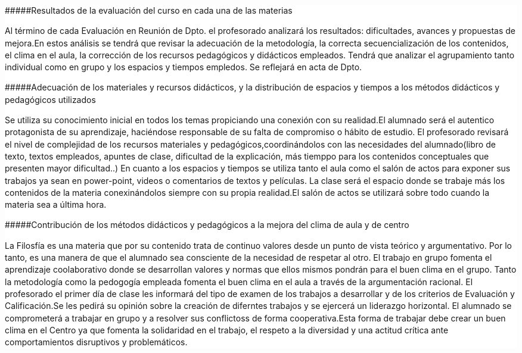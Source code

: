 
#####Resultados de la evaluación del curso en cada una de las materias

Al término de cada Evaluación en Reunión de Dpto. el profesorado analizará los resultados: dificultades, avances y propuestas de mejora.En estos análisis se tendrá que revisar la adecuación de la metodología, la correcta secuencialización de los contenidos, el clima en el aula, la corrección de los recursos pedagógicos y didácticos empleados. Tendrá que analizar el agrupamiento tanto individual como en grupo y los espacios y tiempos empledos. Se reflejará en acta de Dpto.

#####Adecuación de los materiales y recursos didácticos, y la distribución de espacios y tiempos a los métodos didácticos y pedagógicos utilizados

Se utiliza su conocimiento inicial en todos los temas propiciando una conexión con su realidad.El alumnado será el autentico protagonista de su aprendizaje, haciéndose responsable de su falta de compromiso o hábito de estudio.
El profesorado revisará el nivel de complejidad de los recursos materiales y pedagógicos,coordinándolos con las necesidades del alumnado(libro de texto, textos empleados, apuntes de clase, dificultad de la explicación, más tiemppo para los contenidos conceptuales que presenten mayor dificultad..)
En cuanto a los espacios y tiempos se utiliza tanto el aula como el salón de actos para exponer sus trabajos ya sean en power-point, videos o comentarios de textos y películas. La clase será el espacio donde se trabaje más los contenidos de la materia conexinándolos  siempre con su propia realidad.El salón de actos se utilizará sobre todo cuando la materia sea a última hora.


#####Contribución de los métodos didácticos y pedagógicos a la mejora del clima de aula y de centro

La Filosfía es una materia que por su contenido trata de continuo valores desde un punto de vista teórico y argumentativo. Por lo tanto, es una manera de que el alumnado sea consciente de la necesidad de respetar al otro. El trabajo en grupo fomenta el aprendizaje coolaborativo donde se desarrollan valores y normas que ellos mismos pondrán para el buen clima en el grupo. Tanto la metodología como la pedogogía empleada fomenta el buen clima en el aula a través de la argumentación racional.
El profesorado el primer día de clase les informará del tipo de examen de los trabajos a desarrollar y de los criterios de Evaluación y Calificación.Se les pedirá su opinión sobre la creación de diferntes trabajos y se ejercerá un liderazgo horizontal.
El alumnado se comprometerá a trabajar en grupo y a resolver sus conflictoss de forma cooperativa.Esta forma de trabajar debe crear un buen clima en el Centro ya que fomenta la solidaridad en el trabajo, el respeto a la diversidad y una actitud crítica ante comportamientos disruptivos y problemáticos.
